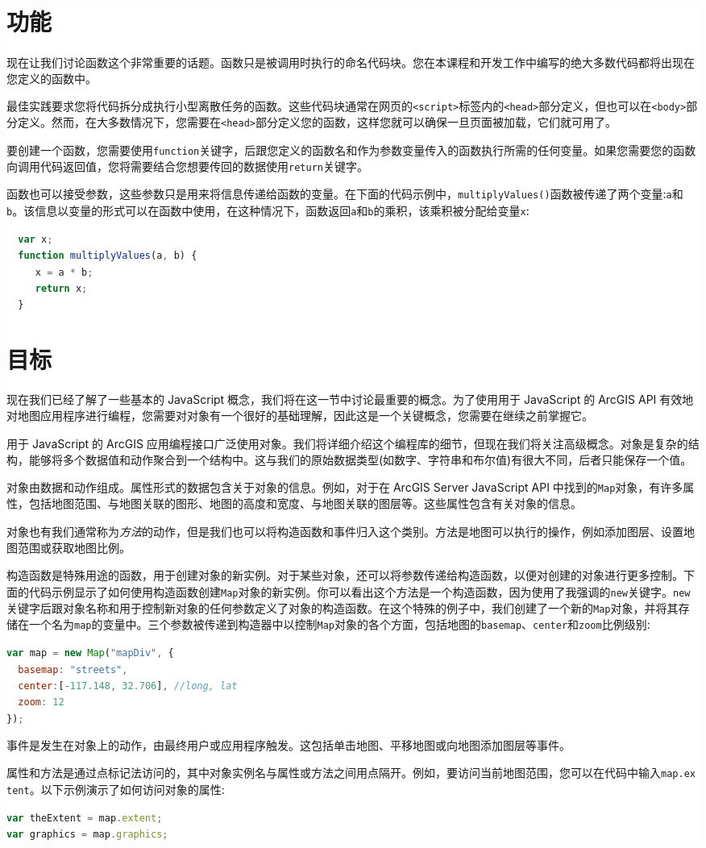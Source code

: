 # 功能

现在让我们讨论函数这个非常重要的话题。函数只是被调用时执行的命名代码块。您在本课程和开发工作中编写的绝大多数代码都将出现在您定义的函数中。

最佳实践要求您将代码拆分成执行小型离散任务的函数。这些代码块通常在网页的`<script>`标签内的`<head>`部分定义，但也可以在`<body>`部分定义。然而，在大多数情况下，您需要在`<head>`部分定义您的函数，这样您就可以确保一旦页面被加载，它们就可用了。

要创建一个函数，您需要使用`function`关键字，后跟您定义的函数名和作为参数变量传入的函数执行所需的任何变量。如果您需要您的函数向调用代码返回值，您将需要结合您想要传回的数据使用`return`关键字。

函数也可以接受参数，这些参数只是用来将信息传递给函数的变量。在下面的代码示例中，`multiplyValues()`函数被传递了两个变量:`a`和`b`。该信息以变量的形式可以在函数中使用，在这种情况下，函数返回`a`和`b`的乘积，该乘积被分配给变量`x`:

```js
  var x;  
  function multiplyValues(a, b) {
     x = a * b;
     return x;
  }

```

# 目标

现在我们已经了解了一些基本的 JavaScript 概念，我们将在这一节中讨论最重要的概念。为了使用用于 JavaScript 的 ArcGIS API 有效地对地图应用程序进行编程，您需要对对象有一个很好的基础理解，因此这是一个关键概念，您需要在继续之前掌握它。

用于 JavaScript 的 ArcGIS 应用编程接口广泛使用对象。我们将详细介绍这个编程库的细节，但现在我们将关注高级概念。对象是复杂的结构，能够将多个数据值和动作聚合到一个结构中。这与我们的原始数据类型(如数字、字符串和布尔值)有很大不同，后者只能保存一个值。

对象由数据和动作组成。属性形式的数据包含关于对象的信息。例如，对于在 ArcGIS Server JavaScript API 中找到的`Map`对象，有许多属性，包括地图范围、与地图关联的图形、地图的高度和宽度、与地图关联的图层等。这些属性包含有关对象的信息。

对象也有我们通常称为*方法*的动作，但是我们也可以将构造函数和事件归入这个类别。方法是地图可以执行的操作，例如添加图层、设置地图范围或获取地图比例。

构造函数是特殊用途的函数，用于创建对象的新实例。对于某些对象，还可以将参数传递给构造函数，以便对创建的对象进行更多控制。下面的代码示例显示了如何使用构造函数创建`Map`对象的新实例。你可以看出这个方法是一个构造函数，因为使用了我强调的`new`关键字。`new`关键字后跟对象名称和用于控制新对象的任何参数定义了对象的构造函数。在这个特殊的例子中，我们创建了一个新的`Map`对象，并将其存储在一个名为`map`的变量中。三个参数被传递到构造器中以控制`Map`对象的各个方面，包括地图的`basemap`、`center`和`zoom`比例级别:

```js
var map = new Map("mapDiv", {  
  basemap: "streets", 
  center:[-117.148, 32.706], //long, lat 
  zoom: 12 
}); 
```

事件是发生在对象上的动作，由最终用户或应用程序触发。这包括单击地图、平移地图或向地图添加图层等事件。

属性和方法是通过点标记法访问的，其中对象实例名与属性或方法之间用点隔开。例如，要访问当前地图范围，您可以在代码中输入`map.extent`。以下示例演示了如何访问对象的属性:

```js
var theExtent = map.extent; 
var graphics = map.graphics; 
```

